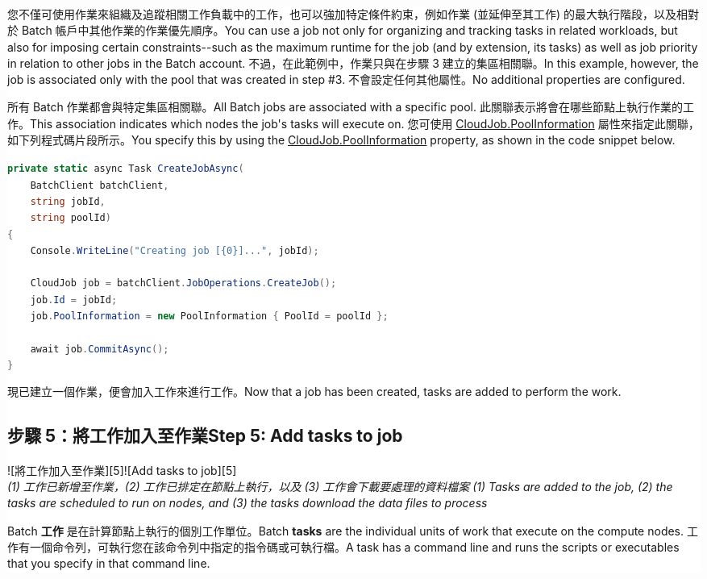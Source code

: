 <span data-ttu-id="c40dc-266">您不僅可使用作業來組織及追蹤相關工作負載中的工作，也可以強加特定條件約束，例如作業 (並延伸至其工作) 的最大執行階段，以及相對於 Batch 帳戶中其他作業的作業優先順序。</span><span class="sxs-lookup"><span data-stu-id="c40dc-266">You can use a job not only for organizing and tracking tasks in related workloads, but also for imposing certain constraints--such as the maximum runtime for the job (and by extension, its tasks) as well as job priority in relation to other jobs in the Batch account.</span></span> <span data-ttu-id="c40dc-267">不過，在此範例中，作業只與在步驟 3 建立的集區相關聯。</span><span class="sxs-lookup"><span data-stu-id="c40dc-267">In this example, however, the job is associated only with the pool that was created in step #3.</span></span> <span data-ttu-id="c40dc-268">不會設定任何其他屬性。</span><span class="sxs-lookup"><span data-stu-id="c40dc-268">No additional properties are configured.</span></span>

<span data-ttu-id="c40dc-269">所有 Batch 作業都會與特定集區相關聯。</span><span class="sxs-lookup"><span data-stu-id="c40dc-269">All Batch jobs are associated with a specific pool.</span></span> <span data-ttu-id="c40dc-270">此關聯表示將會在哪些節點上執行作業的工作。</span><span class="sxs-lookup"><span data-stu-id="c40dc-270">This association indicates which nodes the job's tasks will execute on.</span></span> <span data-ttu-id="c40dc-271">您可使用 [CloudJob.PoolInformation][net_job_poolinfo] 屬性來指定此關聯，如下列程式碼片段所示。</span><span class="sxs-lookup"><span data-stu-id="c40dc-271">You specify this by using the [CloudJob.PoolInformation][net_job_poolinfo] property, as shown in the code snippet below.</span></span>

```csharp
private static async Task CreateJobAsync(
    BatchClient batchClient,
    string jobId,
    string poolId)
{
    Console.WriteLine("Creating job [{0}]...", jobId);

    CloudJob job = batchClient.JobOperations.CreateJob();
    job.Id = jobId;
    job.PoolInformation = new PoolInformation { PoolId = poolId };

    await job.CommitAsync();
}
```

<span data-ttu-id="c40dc-272">現已建立一個作業，便會加入工作來進行工作。</span><span class="sxs-lookup"><span data-stu-id="c40dc-272">Now that a job has been created, tasks are added to perform the work.</span></span>

## <a name="step-5-add-tasks-to-job"></a><span data-ttu-id="c40dc-273">步驟 5：將工作加入至作業</span><span class="sxs-lookup"><span data-stu-id="c40dc-273">Step 5: Add tasks to job</span></span>
<span data-ttu-id="c40dc-274">![將工作加入至作業][5]</span><span class="sxs-lookup"><span data-stu-id="c40dc-274">![Add tasks to job][5]</span></span><br/><span data-ttu-id="c40dc-275">
*(1) 工作已新增至作業，(2) 工作已排定在節點上執行，以及 (3) 工作會下載要處理的資料檔案*</span><span class="sxs-lookup"><span data-stu-id="c40dc-275">
*(1) Tasks are added to the job, (2) the tasks are scheduled to run on nodes, and (3) the tasks download the data files to process*</span></span>

<span data-ttu-id="c40dc-276">Batch **工作** 是在計算節點上執行的個別工作單位。</span><span class="sxs-lookup"><span data-stu-id="c40dc-276">Batch **tasks** are the individual units of work that execute on the compute nodes.</span></span> <span data-ttu-id="c40dc-277">工作有一個命令列，可執行您在該命令列中指定的指令碼或可執行檔。</span><span class="sxs-lookup"><span data-stu-id="c40dc-277">A task has a command line and runs the scripts or executables that you specify in that command line.</span></span>


[azure_batch]: https://azure.microsoft.com/services/batch/
[azure_free_account]: https://azure.microsoft.com/free/
[azure_portal]: https://portal.azure.com
[batch_learning_path]: https://azure.microsoft.com/documentation/learning-paths/batch/
[github_batchexplorer]: https://github.com/Azure/azure-batch-samples/tree/master/CSharp/BatchExplorer
[github_dotnettutorial]: https://github.com/Azure/azure-batch-samples/tree/master/CSharp/ArticleProjects/DotNetTutorial
[github_samples]: https://github.com/Azure/azure-batch-samples
[github_samples_common]: https://github.com/Azure/azure-batch-samples/tree/master/CSharp/Common
[github_samples_zip]: https://github.com/Azure/azure-batch-samples/archive/master.zip
[github_topnwords]: https://github.com/Azure/azure-batch-samples/tree/master/CSharp/TopNWords
[net_api]: http://msdn.microsoft.com/library/azure/mt348682.aspx
[net_api_storage]: https://msdn.microsoft.com/library/azure/mt347887.aspx
[net_batchclient]: https://msdn.microsoft.com/library/azure/microsoft.azure.batch.batchclient.aspx
[net_cloudblobclient]: https://msdn.microsoft.com/library/microsoft.windowsazure.storage.blob.cloudblobclient.aspx
[net_cloudblobcontainer]: https://msdn.microsoft.com/library/microsoft.windowsazure.storage.blob.cloudblobcontainer.aspx
[net_cloudstorageaccount]: https://msdn.microsoft.com/library/azure/microsoft.windowsazure.storage.cloudstorageaccount.aspx
[net_cloudserviceconfiguration]: https://msdn.microsoft.com/library/azure/microsoft.azure.batch.cloudserviceconfiguration.aspx
[net_container_delete]: https://msdn.microsoft.com/library/microsoft.windowsazure.storage.blob.cloudblobcontainer.deleteifexistsasync.aspx
[net_job]: https://msdn.microsoft.com/library/azure/microsoft.azure.batch.cloudjob.aspx
[net_job_poolinfo]: https://msdn.microsoft.com/library/azure/microsoft.azure.batch.protocol.models.cloudjob.poolinformation.aspx
[net_joboperations]: https://msdn.microsoft.com/library/azure/microsoft.azure.batch.batchclient.joboperations
[net_joboperations_terminatejob]: https://msdn.microsoft.com/library/azure/microsoft.azure.batch.joboperations.terminatejobasync.aspx
[net_jobpreptask]: https://msdn.microsoft.com/library/azure/microsoft.azure.batch.cloudjob.jobpreparationtask.aspx
[net_jobreltask]: https://msdn.microsoft.com/library/azure/microsoft.azure.batch.cloudjob.jobreleasetask.aspx
[net_node]: https://msdn.microsoft.com/library/azure/microsoft.azure.batch.computenode.aspx
[net_odatadetaillevel]: https://msdn.microsoft.com/library/azure/microsoft.azure.batch.odatadetaillevel.aspx
[net_pool]: https://msdn.microsoft.com/library/azure/microsoft.azure.batch.cloudpool.aspx
[net_pool_create]: https://msdn.microsoft.com/library/azure/microsoft.azure.batch.pooloperations.createpool.aspx
[net_pool_starttask]: https://msdn.microsoft.com/library/azure/microsoft.azure.batch.cloudpool.starttask.aspx
[net_pooloperations]: https://msdn.microsoft.com/library/azure/microsoft.azure.batch.batchclient.pooloperations
[net_resourcefile]: https://msdn.microsoft.com/library/azure/microsoft.azure.batch.resourcefile.aspx
[net_resourcefile_blobsource]: https://msdn.microsoft.com/library/azure/microsoft.azure.batch.resourcefile.blobsource.aspx